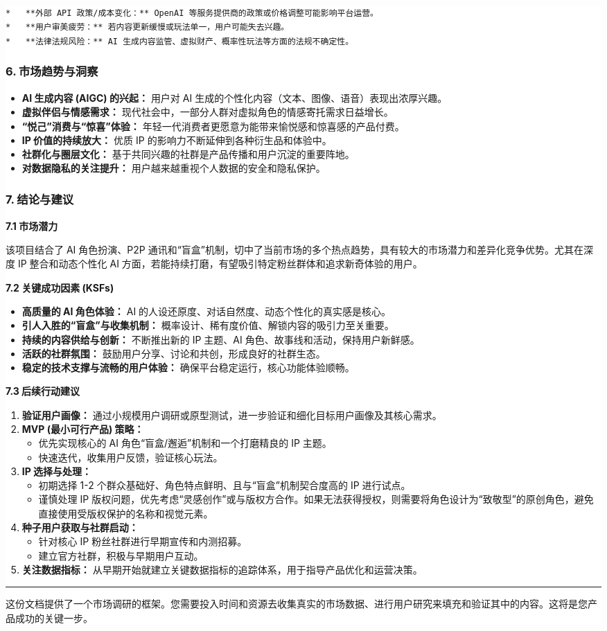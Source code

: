     *   **外部 API 政策/成本变化：** OpenAI 等服务提供商的政策或价格调整可能影响平台运营。
    *   **用户审美疲劳：** 若内容更新缓慢或玩法单一，用户可能失去兴趣。
    *   **法律法规风险：** AI 生成内容监管、虚拟财产、概率性玩法等方面的法规不确定性。

### 6. 市场趋势与洞察

*   **AI 生成内容 (AIGC) 的兴起：** 用户对 AI 生成的个性化内容（文本、图像、语音）表现出浓厚兴趣。
*   **虚拟伴侣与情感需求：** 现代社会中，一部分人群对虚拟角色的情感寄托需求日益增长。
*   **“悦己”消费与“惊喜”体验：** 年轻一代消费者更愿意为能带来愉悦感和惊喜感的产品付费。
*   **IP 价值的持续放大：** 优质 IP 的影响力不断延伸到各种衍生品和体验中。
*   **社群化与圈层文化：** 基于共同兴趣的社群是产品传播和用户沉淀的重要阵地。
*   **对数据隐私的关注提升：** 用户越来越重视个人数据的安全和隐私保护。

### 7. 结论与建议

**7.1 市场潜力**

该项目结合了 AI 角色扮演、P2P 通讯和“盲盒”机制，切中了当前市场的多个热点趋势，具有较大的市场潜力和差异化竞争优势。尤其在深度 IP 整合和动态个性化 AI 方面，若能持续打磨，有望吸引特定粉丝群体和追求新奇体验的用户。

**7.2 关键成功因素 (KSFs)**

*   **高质量的 AI 角色体验：** AI 的人设还原度、对话自然度、动态个性化的真实感是核心。
*   **引人入胜的“盲盒”与收集机制：** 概率设计、稀有度价值、解锁内容的吸引力至关重要。
*   **持续的内容供给与创新：** 不断推出新的 IP 主题、AI 角色、故事线和活动，保持用户新鲜感。
*   **活跃的社群氛围：** 鼓励用户分享、讨论和共创，形成良好的社群生态。
*   **稳定的技术支撑与流畅的用户体验：** 确保平台稳定运行，核心功能体验顺畅。

**7.3 后续行动建议**

1.  **验证用户画像：** 通过小规模用户调研或原型测试，进一步验证和细化目标用户画像及其核心需求。
2.  **MVP (最小可行产品) 策略：**
    *   优先实现核心的 AI 角色“盲盒/邂逅”机制和一个打磨精良的 IP 主题。
    *   快速迭代，收集用户反馈，验证核心玩法。
3.  **IP 选择与处理：**
    *   初期选择 1-2 个群众基础好、角色特点鲜明、且与“盲盒”机制契合度高的 IP 进行试点。
    *   谨慎处理 IP 版权问题，优先考虑“灵感创作”或与版权方合作。如果无法获得授权，则需要将角色设计为“致敬型”的原创角色，避免直接使用受版权保护的名称和视觉元素。
4.  **种子用户获取与社群启动：**
    *   针对核心 IP 粉丝社群进行早期宣传和内测招募。
    *   建立官方社群，积极与早期用户互动。
5.  **关注数据指标：** 从早期开始就建立关键数据指标的追踪体系，用于指导产品优化和运营决策。

---

这份文档提供了一个市场调研的框架。您需要投入时间和资源去收集真实的市场数据、进行用户研究来填充和验证其中的内容。这将是您产品成功的关键一步。